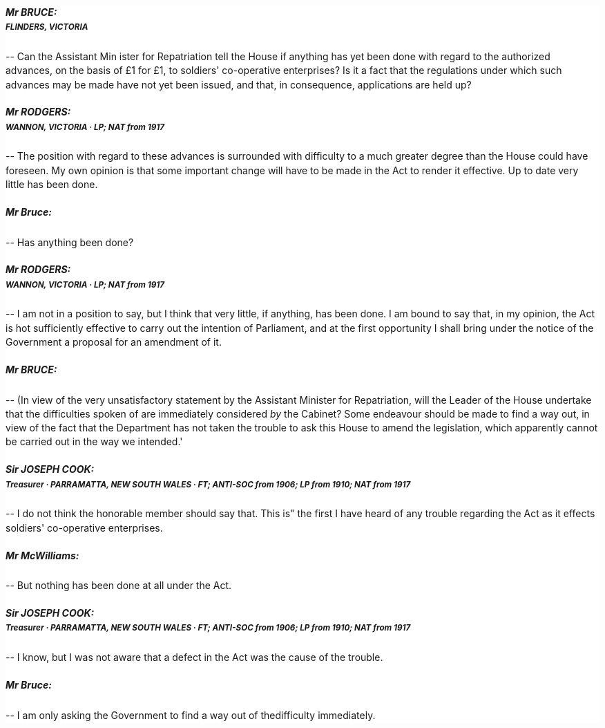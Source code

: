 ##### Mr BRUCE:<br><small class="text-muted">FLINDERS, VICTORIA</small>

-- Can the Assistant Min ister for Repatriation tell the House if anything has yet been done with regard to the authorized advances, on the basis of £1 for £1, to soldiers' co-operative enterprises? Is it a fact that the regulations under which such advances may be made have not yet been issued, and that, in consequence, applications are held up? 

##### Mr RODGERS:<br><small class="text-muted">WANNON, VICTORIA &middot; LP; NAT from 1917</small>

-- The position with regard to these advances is surrounded with difficulty to a much greater degree than the House could have foreseen. My own opinion is that some important change will have to be made in the Act to render it effective. Up to date very little has been done. 

##### Mr Bruce:

-- Has anything been done? 

##### Mr RODGERS:<br><small class="text-muted">WANNON, VICTORIA &middot; LP; NAT from 1917</small>

-- I am not in a position to say, but I think that very little, if anything, has been done. I am bound to say that, in my opinion, the Act is hot sufficiently effective to carry out the intention of Parliament, and at the first opportunity I shall bring under the notice of the Government a proposal for an amendment of it. 

##### Mr BRUCE:

-- (In view of the very unsatisfactory statement by the Assistant Minister for Repatriation, will the Leader of the House undertake that the difficulties spoken of are immediately considered  *by*  the Cabinet? Some endeavour should be made to find a way out, in view of the fact that the Department has not taken the trouble to ask this House to amend the legislation, which apparently cannot be carried out in the way we intended.' 

##### Sir JOSEPH COOK:<br><small class="text-muted">Treasurer &middot; PARRAMATTA, NEW SOUTH WALES &middot; FT; ANTI-SOC from 1906; LP from 1910; NAT from 1917</small>

-- I do not think the honorable member should say that. This is" the first I have heard of any trouble regarding the Act as it effects soldiers' co-operative enterprises. 

##### Mr McWilliams:

-- But nothing has been done at all under the Act. 

##### Sir JOSEPH COOK:<br><small class="text-muted">Treasurer &middot; PARRAMATTA, NEW SOUTH WALES &middot; FT; ANTI-SOC from 1906; LP from 1910; NAT from 1917</small>

-- I know, but I was not aware that a defect in the Act was the cause of the trouble. 

##### Mr Bruce:

-- I am only asking the Government to find a way out of thedifficulty immediately. 
